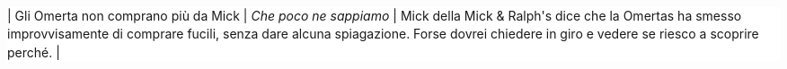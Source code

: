 | Gli Omerta non comprano più da Mick                                                 |        *Che poco ne sappiamo*         | Mick della Mick & Ralph's dice che la Omertas ha smesso improvvisamente di comprare fucili, senza dare alcuna spiagazione. Forse dovrei chiedere in giro e vedere se riesco a scoprire perché.                                                                                                                                                                                                                                                                                                                                                                                                                                                                                                                                                                                                                                                                                                                                                                                                                                                                                                                                                                                                                                                                                                                                                                                                                                                                                                                                                                                                                                                                                                                                                                                                                                                                                                                                                                                                                                                                                                                                                                                                                                                                                                                                                                                                                                                                                                                                                                                                                                                                                                                                                                                                                                                                                                                                                                                                                                                                                                                                                                                                                                                                                                                                                                                                                                                                                                                                                                                                                                                                                                                  |